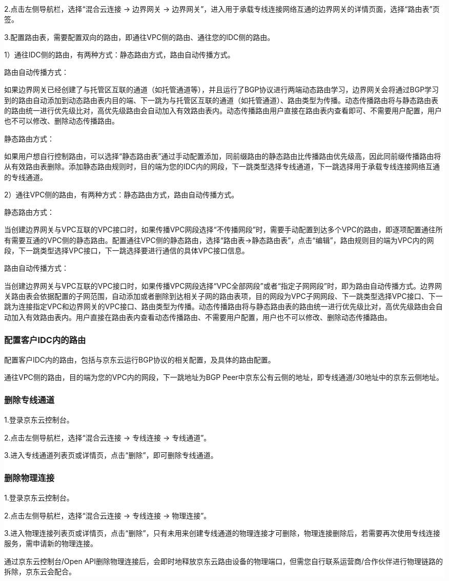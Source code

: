 2.点击左侧导航栏，选择“混合云连接 -> 边界网关 -> 边界网关”，进入用于承载专线连接网络互通的边界网关的详情页面，选择“路由表”页签。

3.配置路由表，需要配置双向的路由，即通往VPC侧的路由、通往您的IDC侧的路由。

1）通往IDC侧的路由，有两种方式：静态路由方式，路由自动传播方式。

路由自动传播方式：

如果边界网关已经创建了与托管区互联的通道（如托管通道等），并且运行了BGP协议进行两端动态路由学习，边界网关会将通过BGP学习到的路由自动添加到动态路由表内目的端、下一跳为与托管区互联的通道（如托管通道）、路由类型为传播。动态传播路由将与静态路由表的路由统一进行优先级比对，高优先级路由会自动加入有效路由表内。动态传播路由用户直接在路由表内查看即可、不需要用户配置，用户也不可以修改、删除动态传播路由。

静态路由方式：

如果用户想自行控制路由，可以选择“静态路由表”通过手动配置添加，同前缀路由的静态路由比传播路由优先级高，因此同前缀传播路由将从有效路由表删除。添加静态路由规则时，目的端为您的IDC内的网段，下一跳类型选择专线通道，下一跳选择用于承载专线连接网络互通的专线通道。

2）通往VPC侧的路由，有两种方式：静态路由方式，路由自动传播方式。

静态路由方式：

当创建边界网关与VPC互联的VPC接口时，如果传播VPC网段选择“不传播网段”时，需要手动配置到达多个VPC的路由，即逐项配置通往所有需要互通的VPC侧的静态路由。配置通往VPC侧的静态路由，选择“路由表->静态路由表”，点击“编辑”，路由规则目的端为VPC内的网段，下一跳类型选择VPC接口，下一跳选择要进行通信的具体VPC接口信息。

路由自动传播方式：

当创建边界网关与VPC互联的VPC接口时，如果传播VPC网段选择“VPC全部网段”或者“指定子网网段”时，即为路由自动传播方式。边界网关路由表会依据配置的子网范围，自动添加或者删除到达相关子网的路由表项，目的网段为VPC子网网段、下一跳类型选择VPC接口、下一跳为连接指定VPC和边界网关的VPC接口、路由类型为传播。动态传播路由将与静态路由表的路由统一进行优先级比对，高优先级路由会自动加入有效路由表内。用户直接在路由表内查看动态传播路由、不需要用户配置，用户也不可以修改、删除动态传播路由。

### **配置客户IDC内的路由**

配置客户IDC内的路由，包括与京东云运行BGP协议的相关配置，及具体的路由配置。

通往VPC侧的路由，目的端为您的VPC内的网段，下一跳地址为BGP Peer中京东公有云侧的地址，即专线通道/30地址中的京东云侧地址。



### 删除专线通道

1.登录京东云控制台。

2.点击左侧导航栏，选择“混合云连接 -> 专线连接 -> 专线通道”。

3.进入专线通道列表页或详情页，点击“删除”，即可删除专线通道。



### **删除物理连接**

1.登录京东云控制台。

2.点击左侧导航栏，选择“混合云连接 -> 专线连接 -> 物理连接”。

3.进入物理连接列表页或详情页，点击“删除”，只有未用来创建专线通道的物理连接才可删除，物理连接删除后，若需要再次使用专线连接服务，需申请新的物理连接。

通过京东云控制台/Open API删除物理连接后，会即时地释放京东云路由设备的物理端口，但需您自行联系运营商/合作伙伴进行物理链路的拆除，京东云会配合。
